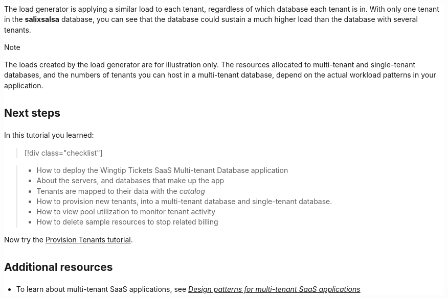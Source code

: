 The load generator is applying a similar load to each tenant, regardless of which database each tenant is in. With only one tenant in the **salixsalsa** database, you can see that the database could sustain a much higher load than the database with several tenants. 

> [!NOTE]
> The loads created by the load generator are for illustration only.  The resources allocated to multi-tenant and single-tenant databases, and the numbers of tenants you can host in a multi-tenant database, depend on the actual workload patterns in your application.


## Next steps

In this tutorial you learned:

> [!div class="checklist"]

> - How to deploy the Wingtip Tickets SaaS Multi-tenant Database application
> - About the servers, and databases that make up the app
> - Tenants are mapped to their data with the *catalog*
> - How to provision new tenants, into a multi-tenant database and single-tenant database.
> - How to view pool utilization to monitor tenant activity
> - How to delete sample resources to stop related billing

Now try the [Provision Tenants tutorial](sql-database-saas-tutorial-provision-and-catalog.md).



## Additional resources

- To learn about multi-tenant SaaS applications, see [*Design patterns for multi-tenant SaaS applications*](https://docs.microsoft.com/azure/sql-database/sql-database-design-patterns-multi-tenancy-saas-applications)










[link-aka-ms-deploywtp-mtapp-52k]: http://aka.ms/deploywtp-mtapp


[link-azure-get-started-powershell-41q]: https://docs.microsoft.com/powershell/azure/get-started-azureps

[link-github-wingtip-multitenantdb-55g]: https://github.com/Microsoft/WingtipTicketsSaaS-MultiTenantDB/







[image-deploy-to-azure-blue-48d]: media/saas-multitenantdb-get-started-deploy/deploy.png

